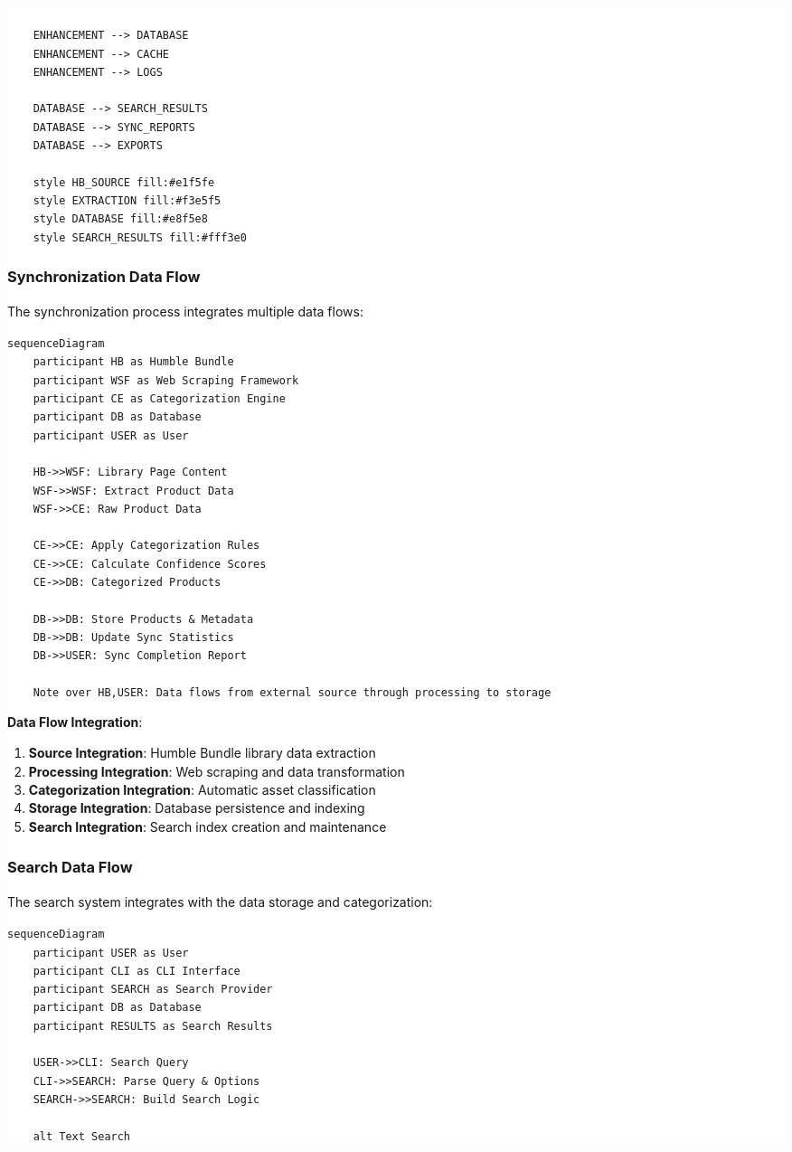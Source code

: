```mermaid
    
    ENHANCEMENT --> DATABASE
    ENHANCEMENT --> CACHE
    ENHANCEMENT --> LOGS
    
    DATABASE --> SEARCH_RESULTS
    DATABASE --> SYNC_REPORTS
    DATABASE --> EXPORTS
    
    style HB_SOURCE fill:#e1f5fe
    style EXTRACTION fill:#f3e5f5
    style DATABASE fill:#e8f5e8
    style SEARCH_RESULTS fill:#fff3e0
```

### Synchronization Data Flow
The synchronization process integrates multiple data flows:

```mermaid
sequenceDiagram
    participant HB as Humble Bundle
    participant WSF as Web Scraping Framework
    participant CE as Categorization Engine
    participant DB as Database
    participant USER as User
    
    HB->>WSF: Library Page Content
    WSF->>WSF: Extract Product Data
    WSF->>CE: Raw Product Data
    
    CE->>CE: Apply Categorization Rules
    CE->>CE: Calculate Confidence Scores
    CE->>DB: Categorized Products
    
    DB->>DB: Store Products & Metadata
    DB->>DB: Update Sync Statistics
    DB->>USER: Sync Completion Report
    
    Note over HB,USER: Data flows from external source through processing to storage
```

**Data Flow Integration**:
1. **Source Integration**: Humble Bundle library data extraction
2. **Processing Integration**: Web scraping and data transformation
3. **Categorization Integration**: Automatic asset classification
4. **Storage Integration**: Database persistence and indexing
5. **Search Integration**: Search index creation and maintenance

### Search Data Flow
The search system integrates with the data storage and categorization:

```mermaid
sequenceDiagram
    participant USER as User
    participant CLI as CLI Interface
    participant SEARCH as Search Provider
    participant DB as Database
    participant RESULTS as Search Results
    
    USER->>CLI: Search Query
    CLI->>SEARCH: Parse Query & Options
    SEARCH->>SEARCH: Build Search Logic
    
    alt Text Search
```